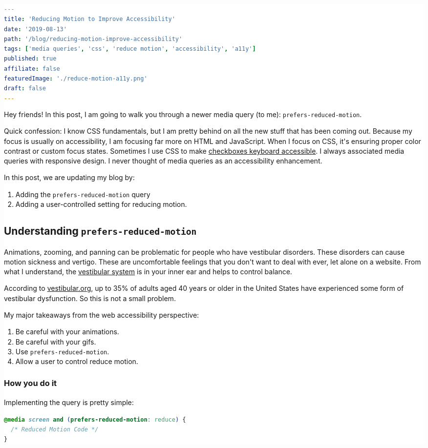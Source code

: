 ```yaml
---
title: 'Reducing Motion to Improve Accessibility'
date: '2019-08-13'
path: '/blog/reducing-motion-improve-accessibility'
tags: ['media queries', 'css', 'reduce motion', 'accessibility', 'a11y']
published: true
affiliate: false
featuredImage: './reduce-motion-a11y.png'
draft: false
---
```


Hey friends! In this post, I am going to walk you through a newer media query (to me): `prefers-reduced-motion`.

Quick confession: I know CSS fundamentals, but I am pretty behind on all the new stuff that has been coming out. Because my focus is usually on accessibility, I am focusing far more on HTML and JavaScript. When I focus on CSS, it's ensuring proper color contrast or custom focus states. Sometimes I use CSS to make [checkboxes keyboard accessible](/blog/create-custom-keyboard-accesible-checkboxes). I always associated media queries with responsive design. I never thought of media queries as an accessibility enhancement.

In this post, we are updating my blog by:

1. Adding the `prefers-reduced-motion` query
1. Adding a user-controlled setting for reducing motion.

## Understanding `prefers-reduced-motion`

Animations, zooming, and panning can be problematic for people who have vestibular disorders. These disorders can cause motion sickness and vertigo. These are uncomfortable feelings that you don't want to deal with ever, let alone on a website. From what I understand, the [vestibular system](https://a11yproject.com/posts/understanding-vestibular-disorders/) is in your inner ear and helps to control balance.

According to [vestibular.org](https://vestibular.org/understanding-vestibular-disorder), up to 35% of adults aged 40 years or older in the United States have experienced some form of vestibular dysfunction. So this is not a small problem.

My major takeaways from the web accessibility perspective:

1. Be careful with your animations.
1. Be careful with your gifs.
1. Use `prefers-reduced-motion`.
1. Allow a user to control reduce motion.

### How you do it

Implementing the query is pretty simple:

```css
@media screen and (prefers-reduced-motion: reduce) {
  /* Reduced Motion Code */
}
```

